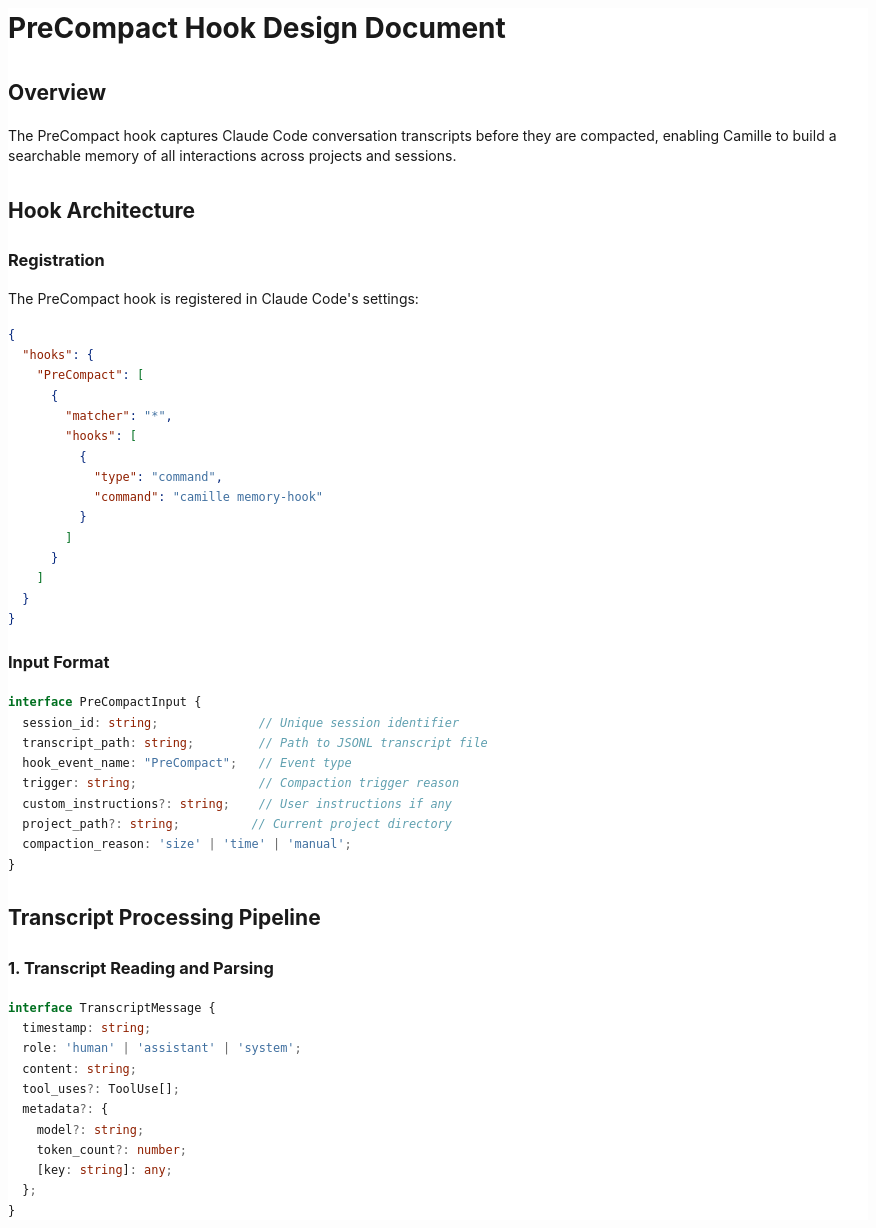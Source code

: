 # PreCompact Hook Design Document

## Overview

The PreCompact hook captures Claude Code conversation transcripts before they are compacted, enabling Camille to build a searchable memory of all interactions across projects and sessions.

## Hook Architecture

### Registration

The PreCompact hook is registered in Claude Code's settings:

```json
{
  "hooks": {
    "PreCompact": [
      {
        "matcher": "*",
        "hooks": [
          {
            "type": "command",
            "command": "camille memory-hook"
          }
        ]
      }
    ]
  }
}
```

### Input Format

```typescript
interface PreCompactInput {
  session_id: string;              // Unique session identifier
  transcript_path: string;         // Path to JSONL transcript file
  hook_event_name: "PreCompact";   // Event type
  trigger: string;                 // Compaction trigger reason
  custom_instructions?: string;    // User instructions if any
  project_path?: string;          // Current project directory
  compaction_reason: 'size' | 'time' | 'manual';
}
```

## Transcript Processing Pipeline

### 1. Transcript Reading and Parsing

```typescript
interface TranscriptMessage {
  timestamp: string;
  role: 'human' | 'assistant' | 'system';
  content: string;
  tool_uses?: ToolUse[];
  metadata?: {
    model?: string;
    token_count?: number;
    [key: string]: any;
  };
}

```